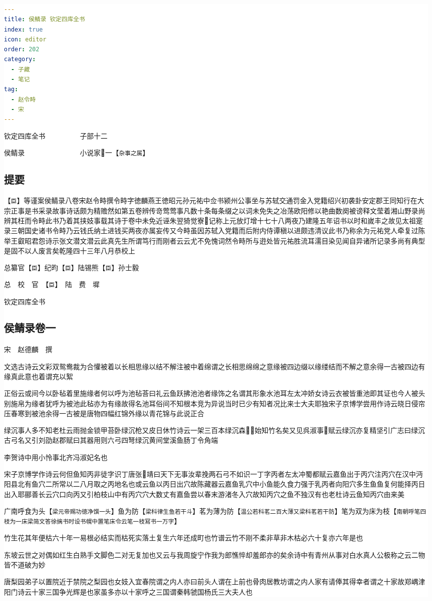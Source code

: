 ```yaml
---
title: 侯鲭录 钦定四库全书
index: true
icon: editor
order: 202
category:
  - 子藏
  - 笔记
tag:
  - 赵令畤
  - 宋
---
```


钦定四库全书　　　　　子部十二  

侯鲭录　　　　　　　　小说家一【`杂事之属`】  

## 提要  

【`臣`】等谨案侯鲭录八卷宋赵令畤撰令畤字徳麟燕王徳昭元孙元祐中佥书颍州公事坐与苏轼交通罚金入党籍绍兴初袭卦安定郡王同知行在大宗正事是书采录故事诗话颇为精赡然如第五卷辨传竒莺莺事凡数十条每条缀之以词未免失之冶荡欧阳修以艳曲数阕被谤释文莹着湘山野录尚辨其枉而令畤此书乃着其挟妓事载其诗于卷中未免近诬朱翌猗觉寮记称上元放灯增十七十八两夜乃建隆五年诏书以时和嵗丰之故见太祖寔录三朝国史诸书令畤乃云钱氏纳土进钱买两夜亦属妄传又今畤虽因苏轼入党籍而后附内侍谭稹以进颇违清议此书乃称余为元祐党人牵复过陈举王叡昭君怨诗示张文潜文潜云此真先生所谓笃行而刚者云云尤不免愧词然令畤所与逰处皆元祐胜流耳濡目染见闻自异诸所记录多尚有典型是固不以人废言矣乾隆四十三年八月恭校上  

总纂官【`臣`】纪昀【`臣`】陆锡熊【`臣`】孙士毅  

总　校　官　【`臣`】　陆　费　墀  

钦定四库全书  

## 侯鲭录卷一

宋　赵德麟　撰  

文选古诗云文彩双鸳鸯裁为合懽被着以长相思缘以结不解注被中着绵谓之长相思绵绵之意缘被四边缀以缘缕结而不解之意余得一古被四边有缘真此意也着谓充以絮  

正俗云或间今以卧毡着里施缘者何以呼为池毡荅曰礼云鱼跃拂池池者缘饰之名谓其形象水池耳左太冲娇女诗云衣被皆重池即其证也今人被头别施帛为缘者犹呼为被池此毡亦为有缘故得名池耳俗间不知根本竞为异说当时已少有知者况比来士大夫耶独宋子京博学尝用作诗云晓日侵帘压春寒到被池余得一古被是唐物四幅红锦外缘以青花锦与此说正合  

绿沉事人多不知老杜云雨抛金锁甲苔卧绿沉枪又皮日休竹诗云一架三百本绿沉森始知竹名矣又见呉淑事赋云绿沉亦复精坚引广志曰绿沉古弓名又引刘劭赵郡赋曰其器用则六弓四弩绿沉黄间堂溪鱼肠丁令角端  

李贺诗中用小怜事北齐冯淑妃名也  

宋子京博学作诗云何但鱼知丙非徒字识丁唐张靖曰天下无事汝辈挽两石弓不如识一丁字丙者左太冲蜀都赋云嘉鱼出于丙穴注丙穴在汉中沔阳县北有鱼穴二所常以二八月取之丙地名也或云鱼以丙日出穴故陈藏器云嘉鱼乳穴中小鱼能久食力强于乳丙者向阳穴多生鱼鱼复何能择丙日出入耶郦善长云穴口向丙又引柏枝山中有丙穴穴大数丈有嘉鱼尝以春末游渚冬入穴故知丙穴之鱼不独汉有也老杜诗云鱼知丙穴由来美  

广南呼食为头【`梁元帝赐功徳净馔一头`】鱼为防【`梁科律生鱼若干斗`】茗为薄为防【`温公若科茗二百大薄又梁科茗若干防`】笔为双为床为枝【`南朝呼笔四枝为一床梁简文答徐摛书时设书幌中置笔床令云笔一枝冩书一万字`】  

竹生花其年便枯六十年一易根必结实而枯死实落土复生六年还成町也竹谱云竹不刚不柔非草非木枯必六十复亦六年是也  

东坡云世之对偶如红生白熟手文脚色二对无复加也又云与我周旋宁作我为郎憔悴却羞郎亦的矣余诗中有青州从事对白水真人公极称之云二物皆不道破为妙  

唐梨园弟子以置院近于禁院之梨园也女妓入宜春院谓之内人亦曰前头人谓在上前也骨肉居教坊谓之内人家有请俸其得幸者谓之十家故郑嵎津阳门诗云十家三国争光辉是也家虽多亦以十家呼之三国谓秦韩虢国杨氏三大夫人也  
